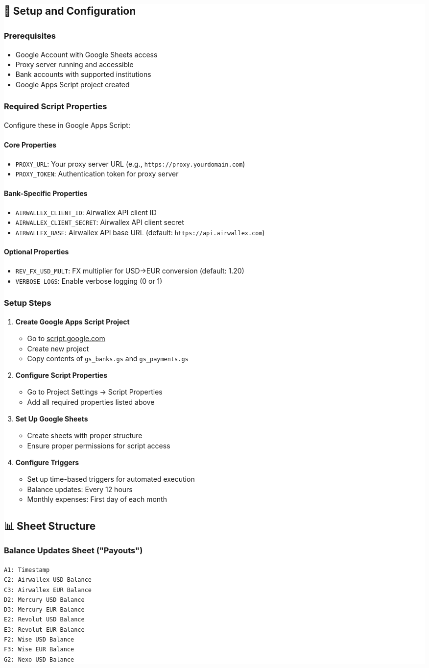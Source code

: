 ## 🔧 Setup and Configuration

### Prerequisites
- Google Account with Google Sheets access
- Proxy server running and accessible
- Bank accounts with supported institutions
- Google Apps Script project created

### Required Script Properties
Configure these in Google Apps Script:

#### Core Properties
- `PROXY_URL`: Your proxy server URL (e.g., `https://proxy.yourdomain.com`)
- `PROXY_TOKEN`: Authentication token for proxy server

#### Bank-Specific Properties
- `AIRWALLEX_CLIENT_ID`: Airwallex API client ID
- `AIRWALLEX_CLIENT_SECRET`: Airwallex API client secret
- `AIRWALLEX_BASE`: Airwallex API base URL (default: `https://api.airwallex.com`)

#### Optional Properties
- `REV_FX_USD_MULT`: FX multiplier for USD→EUR conversion (default: 1.20)
- `VERBOSE_LOGS`: Enable verbose logging (0 or 1)

### Setup Steps
1. **Create Google Apps Script Project**
   - Go to [script.google.com](https://script.google.com)
   - Create new project
   - Copy contents of `gs_banks.gs` and `gs_payments.gs`

2. **Configure Script Properties**
   - Go to Project Settings → Script Properties
   - Add all required properties listed above

3. **Set Up Google Sheets**
   - Create sheets with proper structure
   - Ensure proper permissions for script access

4. **Configure Triggers**
   - Set up time-based triggers for automated execution
   - Balance updates: Every 12 hours
   - Monthly expenses: First day of each month

## 📊 Sheet Structure

### Balance Updates Sheet ("Payouts")
```
A1: Timestamp
C2: Airwallex USD Balance
C3: Airwallex EUR Balance
D2: Mercury USD Balance
D3: Mercury EUR Balance
E2: Revolut USD Balance
E3: Revolut EUR Balance
F2: Wise USD Balance
F3: Wise EUR Balance
G2: Nexo USD Balance
```

